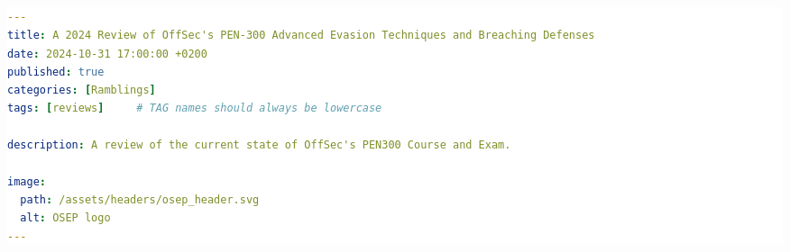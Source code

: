 ```yaml
---
title: A 2024 Review of OffSec's PEN-300 Advanced Evasion Techniques and Breaching Defenses
date: 2024-10-31 17:00:00 +0200
published: true
categories: [Ramblings]
tags: [reviews]     # TAG names should always be lowercase

description: A review of the current state of OffSec's PEN300 Course and Exam.

image:
  path: /assets/headers/osep_header.svg
  alt: OSEP logo
---
```

